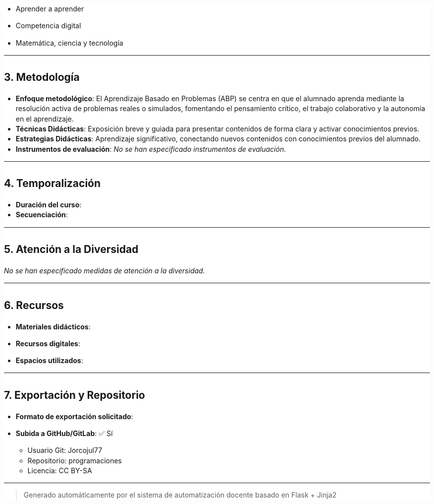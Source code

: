 
- Aprender a aprender

- Competencia digital

- Matemática, ciencia y tecnología



---

## 3. Metodología

- **Enfoque metodológico**: El Aprendizaje Basado en Problemas (ABP) se centra en que el alumnado aprenda mediante la resolución activa de problemas reales o simulados, fomentando el pensamiento crítico, el trabajo colaborativo y la autonomía en el aprendizaje.
- **Técnicas Didácticas**: Exposición breve y guiada para presentar contenidos de forma clara y activar conocimientos previos.
- **Estrategias Didácticas**: Aprendizaje significativo, conectando nuevos contenidos con conocimientos previos del alumnado.
- **Instrumentos de evaluación**: _No se han especificado instrumentos de evaluación._

---
## 4. Temporalización

- **Duración del curso**: 
- **Secuenciación**:  
  

---

## 5. Atención a la Diversidad


_No se han especificado medidas de atención a la diversidad._

---

## 6. Recursos

- **Materiales didácticos**:  
  
- **Recursos digitales**:  
  
- **Espacios utilizados**: 

---

## 7. Exportación y Repositorio

- **Formato de exportación solicitado**: 
- **Subida a GitHub/GitLab**: ✅ Sí

  - Usuario Git: Jorcojul77
  - Repositorio: programaciones
  - Licencia: CC BY-SA


---

> Generado automáticamente por el sistema de automatización docente basado en Flask + Jinja2